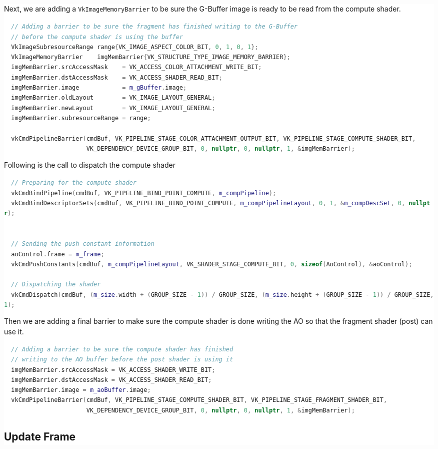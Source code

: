 Next, we are adding a `VkImageMemoryBarrier` to be sure the G-Buffer image is ready to be read from the compute shader.

~~~~ C++
  // Adding a barrier to be sure the fragment has finished writing to the G-Buffer
  // before the compute shader is using the buffer
  VkImageSubresourceRange range{VK_IMAGE_ASPECT_COLOR_BIT, 0, 1, 0, 1};
  VkImageMemoryBarrier    imgMemBarrier{VK_STRUCTURE_TYPE_IMAGE_MEMORY_BARRIER};
  imgMemBarrier.srcAccessMask    = VK_ACCESS_COLOR_ATTACHMENT_WRITE_BIT;
  imgMemBarrier.dstAccessMask    = VK_ACCESS_SHADER_READ_BIT;
  imgMemBarrier.image            = m_gBuffer.image;
  imgMemBarrier.oldLayout        = VK_IMAGE_LAYOUT_GENERAL;
  imgMemBarrier.newLayout        = VK_IMAGE_LAYOUT_GENERAL;
  imgMemBarrier.subresourceRange = range;

  vkCmdPipelineBarrier(cmdBuf, VK_PIPELINE_STAGE_COLOR_ATTACHMENT_OUTPUT_BIT, VK_PIPELINE_STAGE_COMPUTE_SHADER_BIT,
                       VK_DEPENDENCY_DEVICE_GROUP_BIT, 0, nullptr, 0, nullptr, 1, &imgMemBarrier);
~~~~

Following is the call to dispatch the compute shader

~~~~ C++
  // Preparing for the compute shader
  vkCmdBindPipeline(cmdBuf, VK_PIPELINE_BIND_POINT_COMPUTE, m_compPipeline);
  vkCmdBindDescriptorSets(cmdBuf, VK_PIPELINE_BIND_POINT_COMPUTE, m_compPipelineLayout, 0, 1, &m_compDescSet, 0, nullptr);


  // Sending the push constant information
  aoControl.frame = m_frame;
  vkCmdPushConstants(cmdBuf, m_compPipelineLayout, VK_SHADER_STAGE_COMPUTE_BIT, 0, sizeof(AoControl), &aoControl);

  // Dispatching the shader
  vkCmdDispatch(cmdBuf, (m_size.width + (GROUP_SIZE - 1)) / GROUP_SIZE, (m_size.height + (GROUP_SIZE - 1)) / GROUP_SIZE, 1);
~~~~

Then we are adding a final barrier to make sure the compute shader is done
writing the AO so that the fragment shader (post) can use it.

~~~~ C++
  // Adding a barrier to be sure the compute shader has finished
  // writing to the AO buffer before the post shader is using it
  imgMemBarrier.srcAccessMask = VK_ACCESS_SHADER_WRITE_BIT;
  imgMemBarrier.dstAccessMask = VK_ACCESS_SHADER_READ_BIT;
  imgMemBarrier.image = m_aoBuffer.image;
  vkCmdPipelineBarrier(cmdBuf, VK_PIPELINE_STAGE_COMPUTE_SHADER_BIT, VK_PIPELINE_STAGE_FRAGMENT_SHADER_BIT,
                       VK_DEPENDENCY_DEVICE_GROUP_BIT, 0, nullptr, 0, nullptr, 1, &imgMemBarrier);
~~~~

## Update Frame
